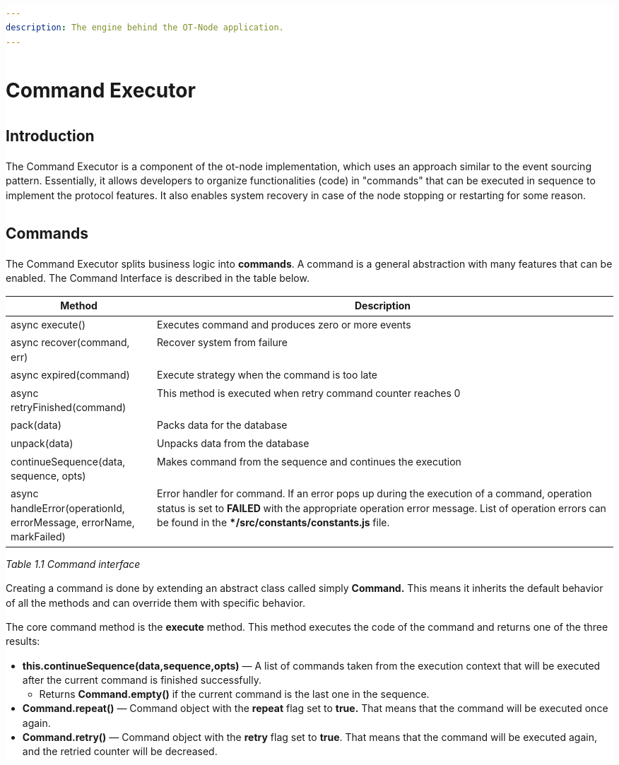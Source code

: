 ```yaml
---
description: The engine behind the OT-Node application.
---
```


# Command Executor

## Introduction

The Command Executor is a component of the ot-node implementation, which uses an approach similar to the event sourcing pattern. Essentially, it allows developers to organize functionalities (code) in "commands" that can be executed in sequence to implement the protocol features. It also enables system recovery in case of the node stopping or restarting for some reason.

## Commands

The Command Executor splits business logic into **commands**. A command is a general abstraction with many features that can be enabled. The Command Interface is described in the table below.

| **Method**                                                          | **Description**                                                                                                                                                                                                                                            |
| ------------------------------------------------------------------- | ---------------------------------------------------------------------------------------------------------------------------------------------------------------------------------------------------------------------------------------------------------- |
| async execute()                                                     | Executes command and produces zero or more events                                                                                                                                                                                                          |
| async recover(command, err)                                         | Recover system from failure                                                                                                                                                                                                                                |
| async expired(command)                                              | Execute strategy when the command is too late                                                                                                                                                                                                              |
| async retryFinished(command)                                        | This method is executed when retry command counter reaches 0                                                                                                                                                                                               |
| pack(data)                                                          | Packs data for the database                                                                                                                                                                                                                                |
| unpack(data)                                                        | Unpacks data from the database                                                                                                                                                                                                                             |
| continueSequence(data, sequence, opts)                              | Makes command from the sequence and continues the execution                                                                                                                                                                                                |
| async handleError(operationId, errorMessage, errorName, markFailed) | Error handler for command. If an error pops up during the execution of a command, operation status is set to **FAILED** with the appropriate operation error message. List of operation errors can be found in the **\*/src/constants/constants.js** file. |

_Table 1.1 Command interface_

Creating a command is done by extending an abstract class called simply **Command.** This means it inherits the default behavior of all the methods and can override them with specific behavior.

The core command method is the **execute** method. This method executes the code of the command and returns one of the three results:

* **this.continueSequence(data,sequence,opts)** — A list of commands taken from the execution context that will be executed after the current command is finished successfully.&#x20;
  * Returns **Command.empty()** if the current command is the last one in the sequence.&#x20;
* **Command.repeat()** — Command object with the **repeat** flag set to **true.** That means that the command will be executed once again.
* **Command.retry()** — Command object with the **retry** flag set to **true**. That means that the command will be executed again, and the retried counter will be decreased.
